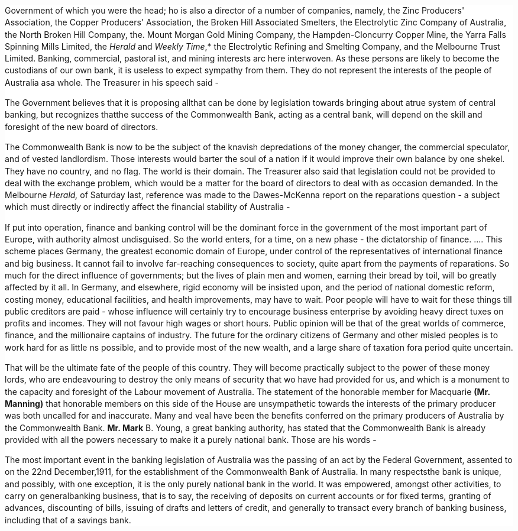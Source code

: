 Government of which you were the head; ho is also a director of a number of companies, namely, the Zinc Producers' Association, the Copper Producers' Association, the Broken Hill Associated Smelters, the Electrolytic Zinc Company of Australia, the North Broken Hill Company, the. Mount Morgan Gold Mining Company, the Hampden-Cloncurry Copper Mine, the Yarra Falls Spinning Mills Limited, the  *Herald*  and  *Weekly Time*,*  the Electrolytic Refining and Smelting Company, and the Melbourne Trust Limited. Banking, commercial, pastoral ist, and mining interests arc here interwoven. As these persons are likely to become the custodians of our own bank, it is useless to expect sympathy from them. They do not represent the interests of the people of Australia asa whole. The Treasurer in his speech said - 

The Government believes that it is proposing allthat can be done by legislation towards bringing about atrue system of central banking, but recognizes thatthe success of the Commonwealth Bank, acting as a central bank, will depend on the skill and foresight of the new board of directors. 

The Commonwealth Bank is now to be the subject of the knavish depredations of the money changer, the commercial speculator, and of vested landlordism. Those interests would barter the soul of a nation if it would improve their own balance by one shekel. They have no country, and no flag. The world is their domain. The Treasurer also said that legislation could not be provided to deal with the exchange problem, which would be a matter for the board of directors to deal with as occasion demanded. In the Melbourne  *Herald,*  of Saturday last, reference was made to the Dawes-McKenna report on the reparations question - a subject which must directly or indirectly affect the financial stability of Australia - 

If put into operation, finance and banking control will be the dominant force in the government of the most important part of Europe, with authority almost undisguised. So the world enters, for a time, on a new phase - the dictatorship of finance. .... This scheme places Germany, the greatest economic domain of Europe, under control of the representatives of international finance and big business. It cannot fail to involve far-reaching consequences to society, quite apart from the payments of reparations. So much for the direct influence of governments; but the lives of plain men and women, earning their bread by toil, will bo greatly affected by it all. In Germany, and elsewhere, rigid economy will be insisted upon, and the period of national domestic reform, costing money, educational facilities, and health improvements, may have to wait. Poor people will have to wait for these things till public creditors are paid - whose influence will certainly try to encourage business enterprise by avoiding heavy direct tuxes on profits and incomes. They will not favour high wages or short hours. Public opinion will be that of the great worlds of commerce, finance, and the millionaire captains of industry. The future for the ordinary citizens of Germany and other misled peoples is to work hard for as little ns possible, and to provide most of the new wealth, and a large share of taxation fora period quite uncertain. 

That will be the ultimate fate of the people of this country. They will become practically subject to the power of these money lords, who are endeavouring to destroy the only means of security that wo have had provided for us, and which is a monument to the capacity and foresight of the Labour movement of Australia. The statement of the honorable member for Macquarie  **(Mr. Manning)**  that honorable members on this side of the House are unsympathetic towards the interests of the primary producer was both uncalled for and inaccurate. Many and veal have been the benefits conferred on the primary producers of Australia by the Commonwealth Bank.  **Mr. Mark**  B. Young, a great banking authority, has stated that the Commonwealth Bank is already provided with all the powers necessary to make it a purely national bank. Those are his words - 

The most important event in the banking legislation of Australia was the passing of an act by the Federal Government, assented to on the 22nd December,1911, for the establishment of the Commonwealth Bank of Australia. In many respectsthe bank is unique, and possibly, with one exception, it is the only purely national bank in the world. It was empowered, amongst other activities, to carry on generalbanking business, that is to say, the receiving of deposits on current accounts or for fixed terms, granting of advances, discounting of bills, issuing of drafts and letters of credit, and generally to transact every branch of banking business, including that of a savings bank. 
